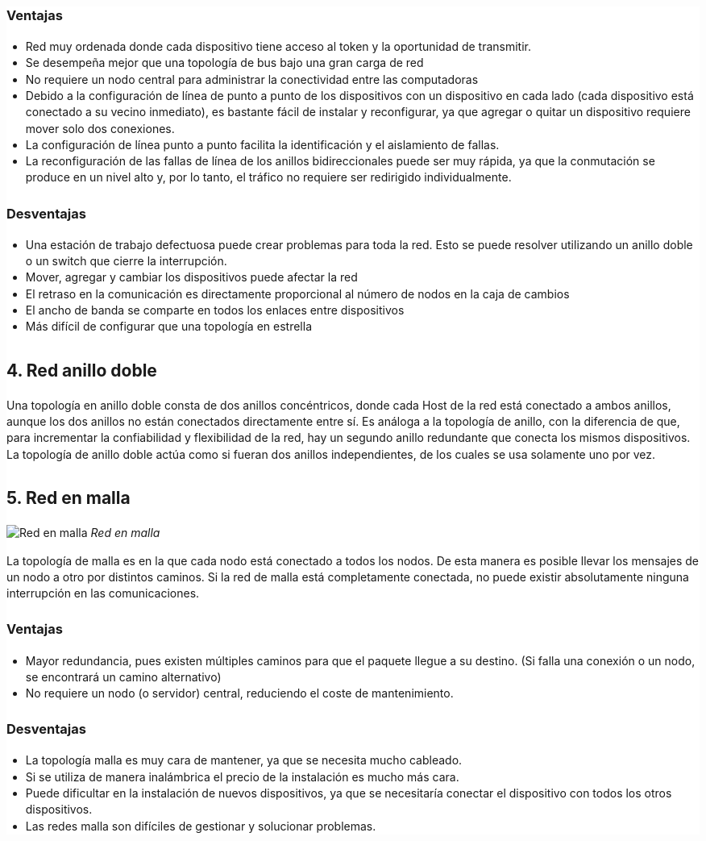 ### Ventajas
- Red muy ordenada donde cada dispositivo tiene acceso al token y la oportunidad de transmitir.
- Se desempeña mejor que una topología de bus bajo una gran carga de red 
- No requiere un nodo central para administrar la conectividad entre las computadoras
- Debido a la configuración de línea de punto a punto de los dispositivos con un dispositivo en cada lado (cada dispositivo está conectado a su vecino inmediato), es bastante fácil de instalar y reconfigurar, ya que agregar o quitar un dispositivo requiere mover solo dos conexiones.
- La configuración de línea punto a punto facilita la identificación y el aislamiento de fallas.
- La reconfiguración de las fallas de línea de los anillos bidireccionales puede ser muy rápida, ya que la conmutación se produce en un nivel alto y, por lo tanto, el tráfico no requiere ser redirigido individualmente.

### Desventajas
- Una estación de trabajo defectuosa puede crear problemas para toda la red. Esto se puede resolver utilizando un anillo doble o un switch que cierre la interrupción.
- Mover, agregar y cambiar los dispositivos puede afectar la red
- El retraso en la comunicación es directamente proporcional al número de nodos en la caja de cambios
- El ancho de banda se comparte en todos los enlaces entre dispositivos
- Más difícil de configurar que una topología en estrella

## 4. Red anillo doble

Una topología en anillo doble consta de dos anillos concéntricos, donde cada Host de la red está conectado a ambos anillos, aunque los dos anillos no están conectados directamente entre sí. Es análoga a la topología de anillo, con la diferencia de que, para incrementar la confiabilidad y flexibilidad de la red, hay un segundo anillo redundante que conecta los mismos dispositivos. La topología de anillo doble actúa como si fueran dos anillos independientes, de los cuales se usa solamente uno por vez.

## 5. Red en malla
![Red en malla](topologia-red-en-malla-2022.webp)
_Red en malla_

La topología de malla es en la que cada nodo está conectado a todos los nodos. De esta manera es posible llevar los mensajes de un nodo a otro por distintos caminos. Si la red de malla está completamente conectada, no puede existir absolutamente ninguna interrupción en las comunicaciones.

### Ventajas
- Mayor redundancia, pues existen múltiples caminos para que el paquete llegue a su destino. (Si falla una conexión o un nodo, se encontrará un camino alternativo)
- No requiere un nodo (o servidor) central, reduciendo el coste de mantenimiento.

### Desventajas
- La topología malla es muy cara de mantener, ya que se necesita mucho cableado.
- Si se utiliza de manera inalámbrica el precio de la instalación es mucho más cara.
- Puede dificultar en la instalación de nuevos dispositivos, ya que se necesitaría conectar el dispositivo con todos los otros dispositivos.
- Las redes malla son difíciles de gestionar y solucionar problemas.
